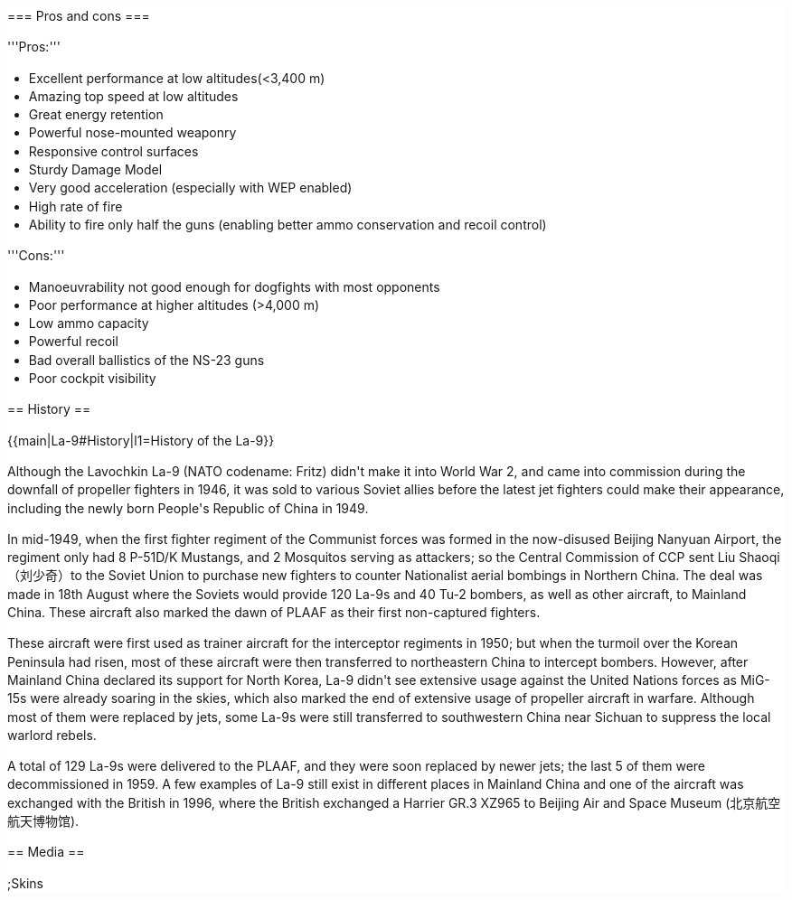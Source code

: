 === Pros and cons ===


'''Pros:'''

* Excellent performance at low altitudes(<3,400 m)
* Amazing top speed at low altitudes
* Great energy retention
* Powerful nose-mounted weaponry
* Responsive control surfaces
* Sturdy Damage Model
* Very good acceleration (especially with WEP enabled)
* High rate of fire
* Ability to fire only half the guns (enabling better ammo conservation and recoil control)

'''Cons:'''

* Manoeuvrability not good enough for dogfights with most opponents
* Poor performance at higher altitudes (>4,000 m)
* Low ammo capacity
* Powerful recoil
* Bad overall ballistics of the NS-23 guns
* Poor cockpit visibility

== History ==

{{main|La-9#History|l1=History of the La-9}}

Although the Lavochkin La-9 (NATO codename: Fritz) didn't make it into World War 2, and came into commission during the downfall of propeller fighters in 1946, it was sold to various Soviet allies before the latest jet fighters could make their appearance, including the newly born People's Republic of China in 1949.

In mid-1949, when the first fighter regiment of the Communist forces was formed in the now-disused Beijing Nanyuan Airport, the regiment only had 8 P-51D/K Mustangs, and 2 Mosquitos serving as attackers; so the Central Commission of CCP sent Liu Shaoqi（刘少奇）to the Soviet Union to purchase new fighters to counter Nationalist aerial bombings in Northern China. The deal was made in 18th August where the Soviets would provide 120 La-9s and 40 Tu-2 bombers, as well as other aircraft, to Mainland China. These aircraft also marked the dawn of PLAAF as their first non-captured fighters.

These aircraft were first used as trainer aircraft for the interceptor regiments in 1950; but when the turmoil over the Korean Peninsula had risen, most of these aircraft were then transferred to northeastern China to intercept bombers. However, after Mainland China declared its support for North Korea, La-9 didn't see extensive usage against the United Nations forces as MiG-15s were already soaring in the skies, which also marked the end of extensive usage of propeller aircraft in warfare. Although most of them were replaced by jets, some La-9s were still transferred to southwestern China near Sichuan to suppress the local warlord rebels.

A total of 129 La-9s were delivered to the PLAAF, and they were soon replaced by newer jets; the last 5 of them were decommissioned in 1959. A few examples of La-9 still exist in different places in Mainland China and one of the aircraft was exchanged with the British in 1996, where the British exchanged a Harrier GR.3 XZ965 to Beijing Air and Space Museum (北京航空航天博物馆).

== Media ==


;Skins
